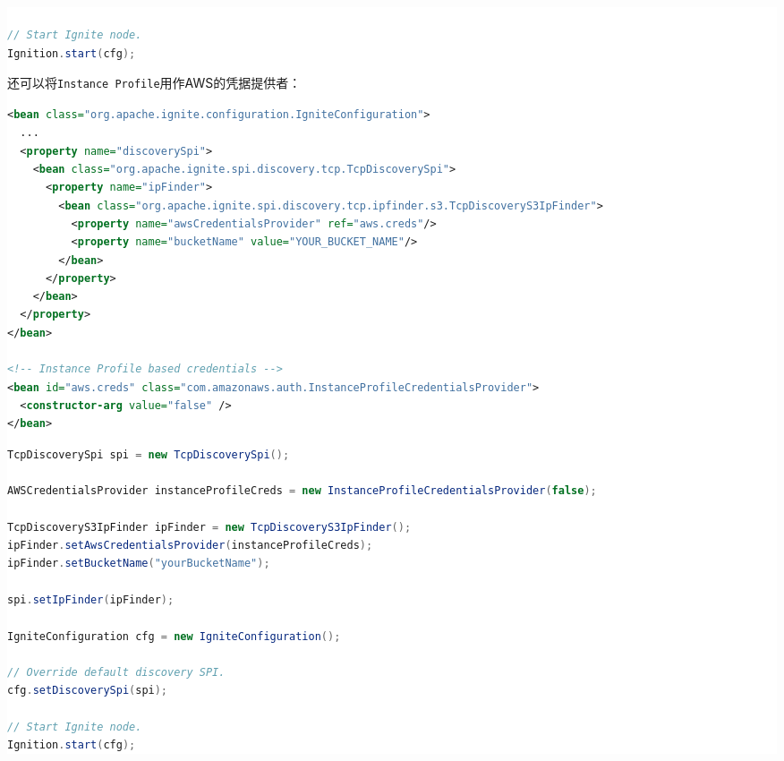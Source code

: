 ```java

// Start Ignite node.
Ignition.start(cfg);
```
</Tab>
</Tabs>

还可以将`Instance Profile`用作AWS的凭据提供者：

<Tabs>
<Tab name="XML">

```xml
<bean class="org.apache.ignite.configuration.IgniteConfiguration">
  ...
  <property name="discoverySpi">
    <bean class="org.apache.ignite.spi.discovery.tcp.TcpDiscoverySpi">
      <property name="ipFinder">
        <bean class="org.apache.ignite.spi.discovery.tcp.ipfinder.s3.TcpDiscoveryS3IpFinder">
          <property name="awsCredentialsProvider" ref="aws.creds"/>
          <property name="bucketName" value="YOUR_BUCKET_NAME"/>
        </bean>
      </property>
    </bean>
  </property>
</bean>

<!-- Instance Profile based credentials -->
<bean id="aws.creds" class="com.amazonaws.auth.InstanceProfileCredentialsProvider">
  <constructor-arg value="false" />
</bean>
```
</Tab>
<Tab name="Java">

```java
TcpDiscoverySpi spi = new TcpDiscoverySpi();

AWSCredentialsProvider instanceProfileCreds = new InstanceProfileCredentialsProvider(false);

TcpDiscoveryS3IpFinder ipFinder = new TcpDiscoveryS3IpFinder();
ipFinder.setAwsCredentialsProvider(instanceProfileCreds);
ipFinder.setBucketName("yourBucketName");

spi.setIpFinder(ipFinder);

IgniteConfiguration cfg = new IgniteConfiguration();
 
// Override default discovery SPI.
cfg.setDiscoverySpi(spi);
 
// Start Ignite node.
Ignition.start(cfg);
```
</Tab>
</Tabs>
